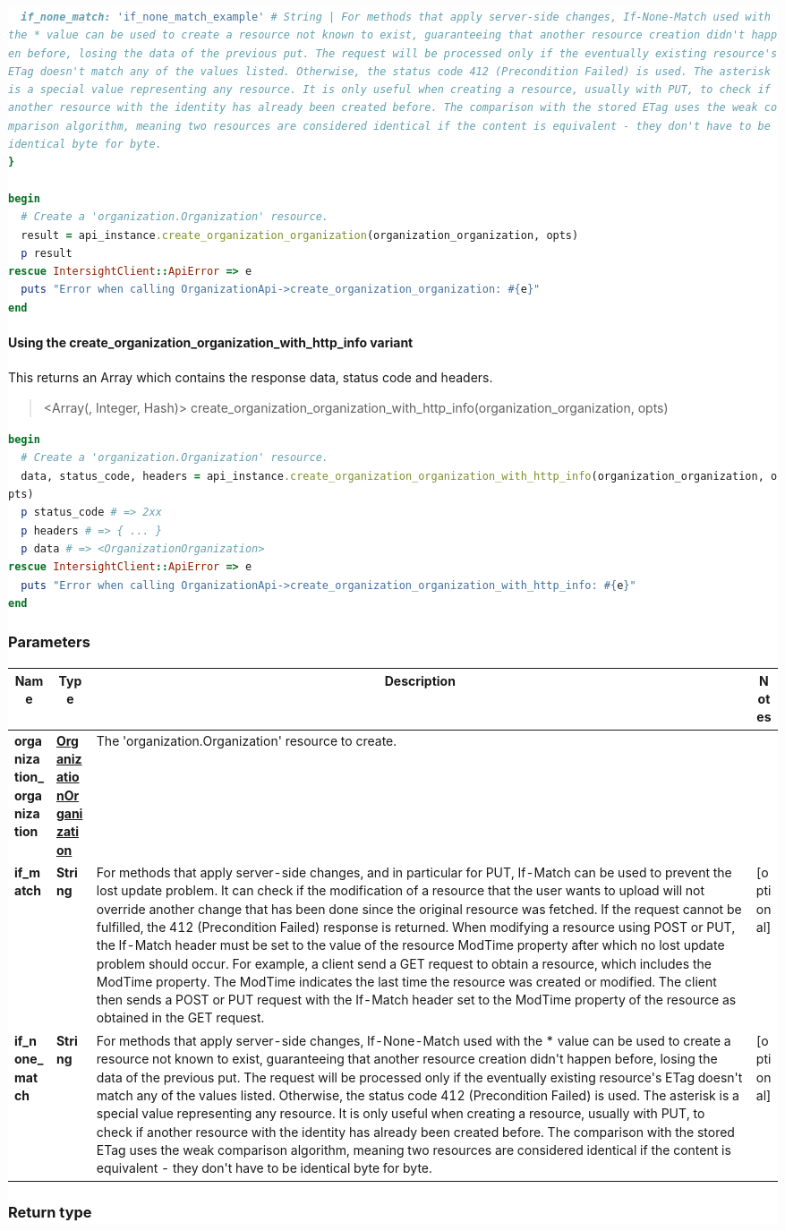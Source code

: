 ```ruby
  if_none_match: 'if_none_match_example' # String | For methods that apply server-side changes, If-None-Match used with the * value can be used to create a resource not known to exist, guaranteeing that another resource creation didn't happen before, losing the data of the previous put. The request will be processed only if the eventually existing resource's ETag doesn't match any of the values listed. Otherwise, the status code 412 (Precondition Failed) is used. The asterisk is a special value representing any resource. It is only useful when creating a resource, usually with PUT, to check if another resource with the identity has already been created before. The comparison with the stored ETag uses the weak comparison algorithm, meaning two resources are considered identical if the content is equivalent - they don't have to be identical byte for byte.
}

begin
  # Create a 'organization.Organization' resource.
  result = api_instance.create_organization_organization(organization_organization, opts)
  p result
rescue IntersightClient::ApiError => e
  puts "Error when calling OrganizationApi->create_organization_organization: #{e}"
end
```

#### Using the create_organization_organization_with_http_info variant

This returns an Array which contains the response data, status code and headers.

> <Array(<OrganizationOrganization>, Integer, Hash)> create_organization_organization_with_http_info(organization_organization, opts)

```ruby
begin
  # Create a 'organization.Organization' resource.
  data, status_code, headers = api_instance.create_organization_organization_with_http_info(organization_organization, opts)
  p status_code # => 2xx
  p headers # => { ... }
  p data # => <OrganizationOrganization>
rescue IntersightClient::ApiError => e
  puts "Error when calling OrganizationApi->create_organization_organization_with_http_info: #{e}"
end
```

### Parameters

| Name | Type | Description | Notes |
| ---- | ---- | ----------- | ----- |
| **organization_organization** | [**OrganizationOrganization**](OrganizationOrganization.md) | The &#39;organization.Organization&#39; resource to create. |  |
| **if_match** | **String** | For methods that apply server-side changes, and in particular for PUT, If-Match can be used to prevent the lost update problem. It can check if the modification of a resource that the user wants to upload will not override another change that has been done since the original resource was fetched. If the request cannot be fulfilled, the 412 (Precondition Failed) response is returned. When modifying a resource using POST or PUT, the If-Match header must be set to the value of the resource ModTime property after which no lost update problem should occur. For example, a client send a GET request to obtain a resource, which includes the ModTime property. The ModTime indicates the last time the resource was created or modified. The client then sends a POST or PUT request with the If-Match header set to the ModTime property of the resource as obtained in the GET request. | [optional] |
| **if_none_match** | **String** | For methods that apply server-side changes, If-None-Match used with the * value can be used to create a resource not known to exist, guaranteeing that another resource creation didn&#39;t happen before, losing the data of the previous put. The request will be processed only if the eventually existing resource&#39;s ETag doesn&#39;t match any of the values listed. Otherwise, the status code 412 (Precondition Failed) is used. The asterisk is a special value representing any resource. It is only useful when creating a resource, usually with PUT, to check if another resource with the identity has already been created before. The comparison with the stored ETag uses the weak comparison algorithm, meaning two resources are considered identical if the content is equivalent - they don&#39;t have to be identical byte for byte. | [optional] |

### Return type
